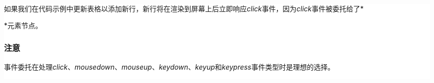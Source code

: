 ```

```

如果我们在代码示例中更新表格以添加新行，新行将在渲染到屏幕上后立即响应*click*事件，因为*click*事件被委托给了*<table>*元素节点。

### 注意

事件委托在处理*click*、*mousedown*、*mouseup*、*keydown*、*keyup*和*keypress*事件类型时是理想的选择。
